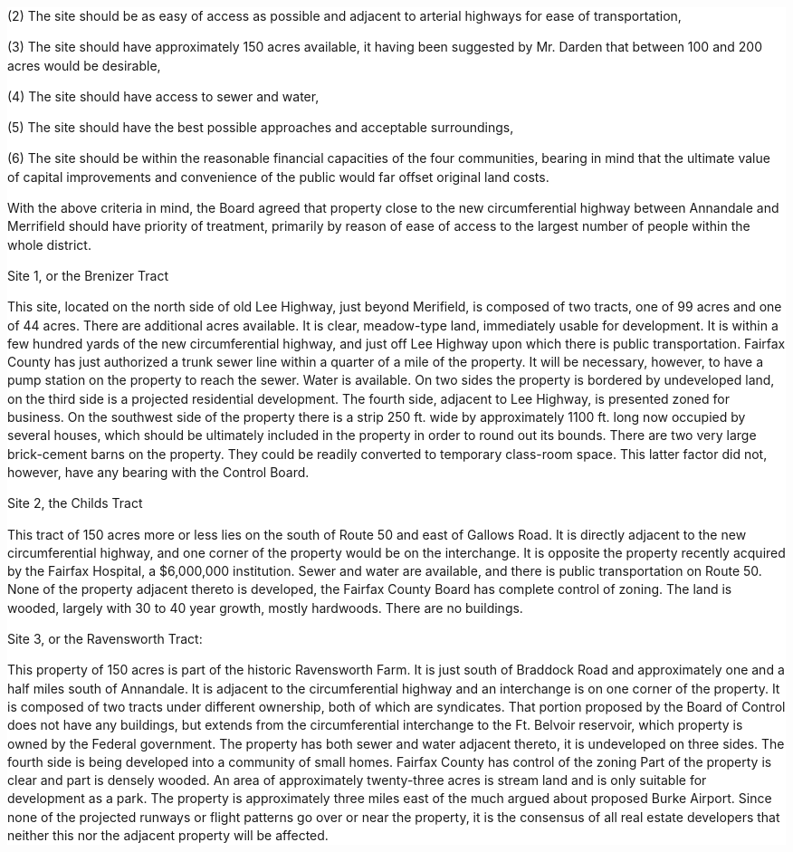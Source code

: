 (2) The site should be as easy of access as possible and adjacent to arterial highways for ease of transportation,

(3) The site should have approximately 150 acres available, it having been suggested by Mr. Darden that between 100 and 200 acres would be desirable,

(4) The site should have access to sewer and water,

(5) The site should have the best possible approaches and acceptable surroundings,

(6) The site should be within the reasonable financial capacities of the four communities, bearing in mind that the ultimate value of capital improvements and convenience of the public would far offset original land costs.

With the above criteria in mind, the Board agreed that property close to the new circumferential highway between Annandale and Merrifield should have priority of treatment, primarily by reason of ease of access to the largest number of people within the whole district.

Site 1, or the Brenizer Tract

This site, located on the north side of old Lee Highway, just beyond Merifield, is composed of two tracts, one of 99 acres and one of 44 acres. There are additional acres available. It is clear, meadow-type land, immediately usable for development. It is within a few hundred yards of the new circumferential highway, and just off Lee Highway upon which there is public transportation. Fairfax County has just authorized a trunk sewer line within a quarter of a mile of the property. It will be necessary, however, to have a pump station on the property to reach the sewer. Water is available. On two sides the property is bordered by undeveloped land, on the third side is a projected residential development. The fourth side, adjacent to Lee Highway, is presented zoned for business. On the southwest side of the property there is a strip 250 ft. wide by approximately 1100 ft. long now occupied by several houses, which should be ultimately included in the property in order to round out its bounds. There are two very large brick-cement barns on the property. They could be readily converted to temporary class-room space. This latter factor did not, however, have any bearing with the Control Board.

Site 2, the Childs Tract

This tract of 150 acres more or less lies on the south of Route 50 and east of Gallows Road. It is directly adjacent to the new circumferential highway, and one corner of the property would be on the interchange. It is opposite the property recently acquired by the Fairfax Hospital, a $6,000,000 institution. Sewer and water are available, and there is public transportation on Route 50. None of the property adjacent thereto is developed, the Fairfax County Board has complete control of zoning. The land is wooded, largely with 30 to 40 year growth, mostly hardwoods. There are no buildings.

Site 3, or the Ravensworth Tract:

This property of 150 acres is part of the historic Ravensworth Farm. It is just south of Braddock Road and approximately one and a half miles south of Annandale. It is adjacent to the circumferential highway and an interchange is on one corner of the property. It is composed of two tracts under different ownership, both of which are syndicates. That portion proposed by the Board of Control does not have any buildings, but extends from the circumferential interchange to the Ft. Belvoir reservoir, which property is owned by the Federal government. The property has both sewer and water adjacent thereto, it is undeveloped on three sides. The fourth side is being developed into a community of small homes. Fairfax County has control of the zoning Part of the property is clear and part is densely wooded. An area of approximately twenty-three acres is stream land and is only suitable for development as a park. The property is approximately three miles east of the much argued about proposed Burke Airport. Since none of the projected runways or flight patterns go over or near the property, it is the consensus of all real estate developers that neither this nor the adjacent property will be affected.
